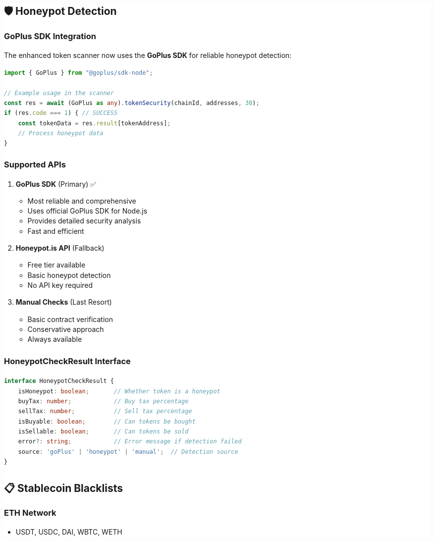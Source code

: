 ## 🛡️ Honeypot Detection

### GoPlus SDK Integration
The enhanced token scanner now uses the **GoPlus SDK** for reliable honeypot detection:

```typescript
import { GoPlus } from "@goplus/sdk-node";

// Example usage in the scanner
const res = await (GoPlus as any).tokenSecurity(chainId, addresses, 30);
if (res.code === 1) { // SUCCESS
    const tokenData = res.result[tokenAddress];
    // Process honeypot data
}
```

### Supported APIs
1. **GoPlus SDK** (Primary) ✅
   - Most reliable and comprehensive
   - Uses official GoPlus SDK for Node.js
   - Provides detailed security analysis
   - Fast and efficient

2. **Honeypot.is API** (Fallback)
   - Free tier available
   - Basic honeypot detection
   - No API key required

3. **Manual Checks** (Last Resort)
   - Basic contract verification
   - Conservative approach
   - Always available

### HoneypotCheckResult Interface
```typescript
interface HoneypotCheckResult {
    isHoneypot: boolean;       // Whether token is a honeypot
    buyTax: number;            // Buy tax percentage
    sellTax: number;           // Sell tax percentage
    isBuyable: boolean;        // Can tokens be bought
    isSellable: boolean;       // Can tokens be sold
    error?: string;            // Error message if detection failed
    source: 'goPlus' | 'honeypot' | 'manual';  // Detection source
}
```

## 📋 Stablecoin Blacklists

### ETH Network
- USDT, USDC, DAI, WBTC, WETH
